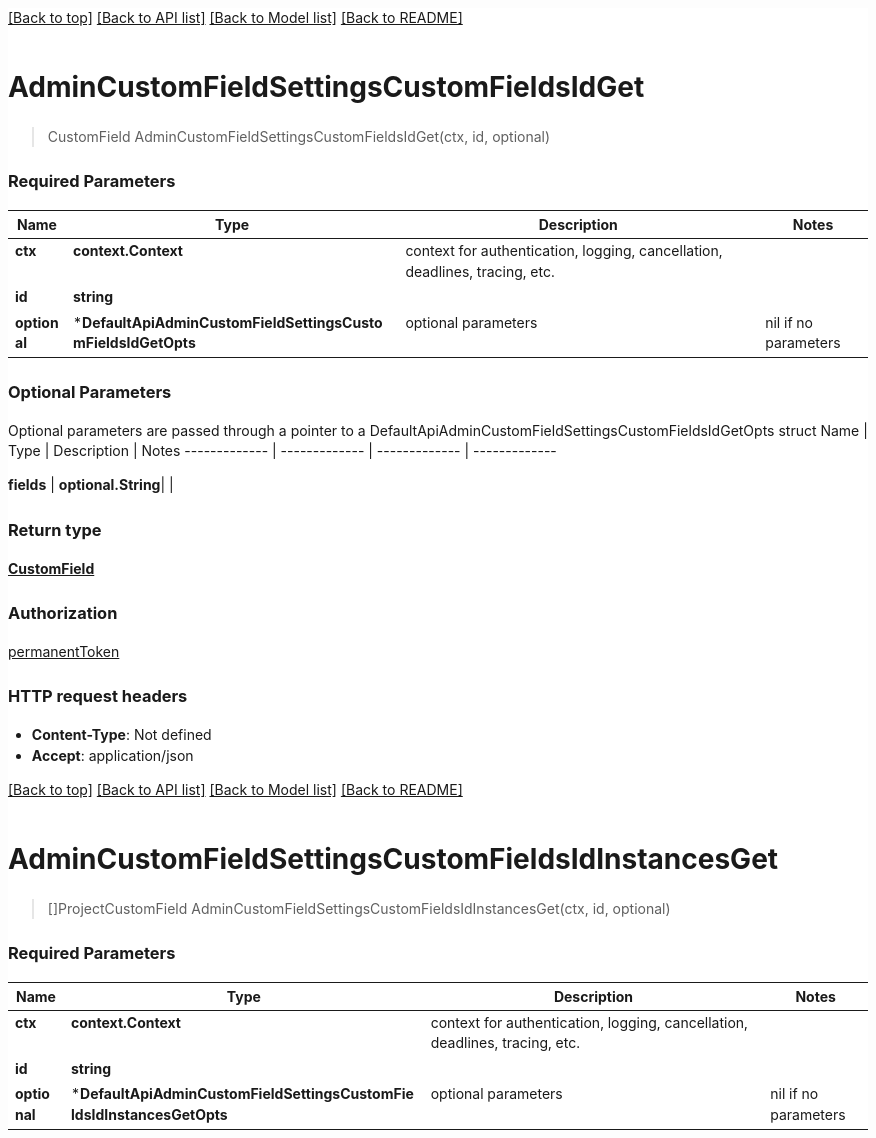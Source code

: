 [[Back to top]](#) [[Back to API list]](../README.md#documentation-for-api-endpoints) [[Back to Model list]](../README.md#documentation-for-models) [[Back to README]](../README.md)

# **AdminCustomFieldSettingsCustomFieldsIdGet**
> CustomField AdminCustomFieldSettingsCustomFieldsIdGet(ctx, id, optional)


### Required Parameters

Name | Type | Description  | Notes
------------- | ------------- | ------------- | -------------
 **ctx** | **context.Context** | context for authentication, logging, cancellation, deadlines, tracing, etc.
  **id** | **string**|  | 
 **optional** | ***DefaultApiAdminCustomFieldSettingsCustomFieldsIdGetOpts** | optional parameters | nil if no parameters

### Optional Parameters
Optional parameters are passed through a pointer to a DefaultApiAdminCustomFieldSettingsCustomFieldsIdGetOpts struct
Name | Type | Description  | Notes
------------- | ------------- | ------------- | -------------

 **fields** | **optional.String**|  | 

### Return type

[**CustomField**](CustomField.md)

### Authorization

[permanentToken](../README.md#permanentToken)

### HTTP request headers

 - **Content-Type**: Not defined
 - **Accept**: application/json

[[Back to top]](#) [[Back to API list]](../README.md#documentation-for-api-endpoints) [[Back to Model list]](../README.md#documentation-for-models) [[Back to README]](../README.md)

# **AdminCustomFieldSettingsCustomFieldsIdInstancesGet**
> []ProjectCustomField AdminCustomFieldSettingsCustomFieldsIdInstancesGet(ctx, id, optional)


### Required Parameters

Name | Type | Description  | Notes
------------- | ------------- | ------------- | -------------
 **ctx** | **context.Context** | context for authentication, logging, cancellation, deadlines, tracing, etc.
  **id** | **string**|  | 
 **optional** | ***DefaultApiAdminCustomFieldSettingsCustomFieldsIdInstancesGetOpts** | optional parameters | nil if no parameters
